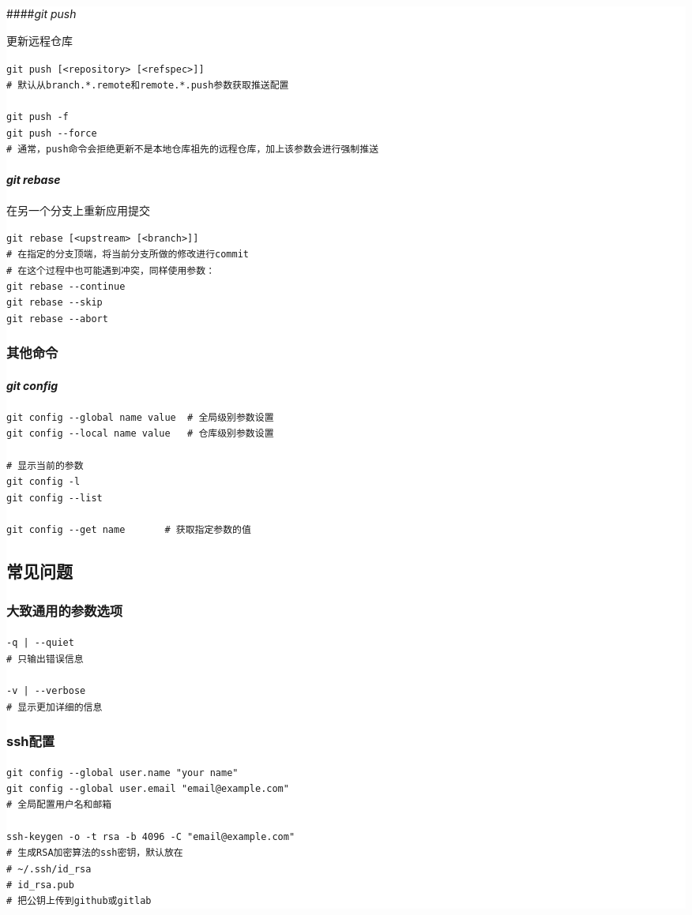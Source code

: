 ####*git push*

更新远程仓库

```shell
git push [<repository> [<refspec>]]
# 默认从branch.*.remote和remote.*.push参数获取推送配置

git push -f
git push --force
# 通常，push命令会拒绝更新不是本地仓库祖先的远程仓库，加上该参数会进行强制推送
```

#### *git rebase*

在另一个分支上重新应用提交

```shell
git rebase [<upstream> [<branch>]]
# 在指定的分支顶端，将当前分支所做的修改进行commit
# 在这个过程中也可能遇到冲突，同样使用参数：
git rebase --continue
git rebase --skip
git rebase --abort
```

### 其他命令

#### *git config*

```shell
git config --global name value	# 全局级别参数设置
git config --local name value	# 仓库级别参数设置

# 显示当前的参数
git config -l
git config --list

git config --get name		# 获取指定参数的值
```

## 常见问题

### 大致通用的参数选项

```shell
-q | --quiet
# 只输出错误信息

-v | --verbose
# 显示更加详细的信息
```

### ssh配置

```shell
git config --global user.name "your name"
git config --global user.email "email@example.com"
# 全局配置用户名和邮箱

ssh-keygen -o -t rsa -b 4096 -C "email@example.com"
# 生成RSA加密算法的ssh密钥，默认放在 
# ~/.ssh/id_rsa
# id_rsa.pub
# 把公钥上传到github或gitlab
```
